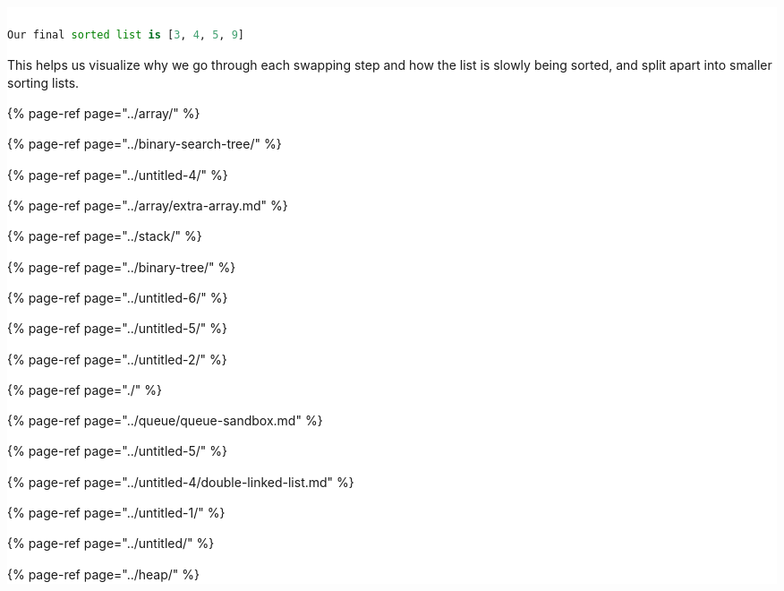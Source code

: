 ```python

Our final sorted list is [3, 4, 5, 9]
```

This helps us visualize why we go through each swapping step and how the list is slowly being sorted, and split apart into smaller sorting lists.

{% page-ref page="../array/" %}

{% page-ref page="../binary-search-tree/" %}

{% page-ref page="../untitled-4/" %}

{% page-ref page="../array/extra-array.md" %}

{% page-ref page="../stack/" %}

{% page-ref page="../binary-tree/" %}

{% page-ref page="../untitled-6/" %}

{% page-ref page="../untitled-5/" %}

{% page-ref page="../untitled-2/" %}

{% page-ref page="./" %}

{% page-ref page="../queue/queue-sandbox.md" %}

{% page-ref page="../untitled-5/" %}

{% page-ref page="../untitled-4/double-linked-list.md" %}

{% page-ref page="../untitled-1/" %}

{% page-ref page="../untitled/" %}

{% page-ref page="../heap/" %}
